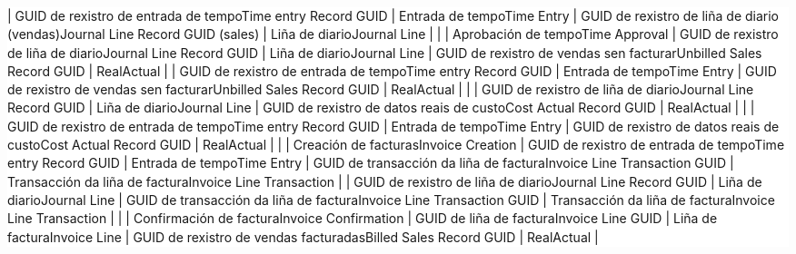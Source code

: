 | <span data-ttu-id="4db6e-168">GUID de rexistro de entrada de tempo</span><span class="sxs-lookup"><span data-stu-id="4db6e-168">Time entry Record GUID</span></span>       | <span data-ttu-id="4db6e-169">Entrada de tempo</span><span class="sxs-lookup"><span data-stu-id="4db6e-169">Time Entry</span></span>               | <span data-ttu-id="4db6e-170">GUID de rexistro de liña de diario (vendas)</span><span class="sxs-lookup"><span data-stu-id="4db6e-170">Journal Line Record GUID (sales)</span></span>  | <span data-ttu-id="4db6e-171">Liña de diario</span><span class="sxs-lookup"><span data-stu-id="4db6e-171">Journal Line</span></span>                      |                          |
| <span data-ttu-id="4db6e-172">Aprobación de tempo</span><span class="sxs-lookup"><span data-stu-id="4db6e-172">Time Approval</span></span>                | <span data-ttu-id="4db6e-173">GUID de rexistro de liña de diario</span><span class="sxs-lookup"><span data-stu-id="4db6e-173">Journal Line Record GUID</span></span> | <span data-ttu-id="4db6e-174">Liña de diario</span><span class="sxs-lookup"><span data-stu-id="4db6e-174">Journal Line</span></span>                      | <span data-ttu-id="4db6e-175">GUID de rexistro de vendas sen facturar</span><span class="sxs-lookup"><span data-stu-id="4db6e-175">Unbilled Sales Record GUID</span></span>        | <span data-ttu-id="4db6e-176">Real</span><span class="sxs-lookup"><span data-stu-id="4db6e-176">Actual</span></span>                   |
| <span data-ttu-id="4db6e-177">GUID de rexistro de entrada de tempo</span><span class="sxs-lookup"><span data-stu-id="4db6e-177">Time entry Record GUID</span></span>       | <span data-ttu-id="4db6e-178">Entrada de tempo</span><span class="sxs-lookup"><span data-stu-id="4db6e-178">Time Entry</span></span>               | <span data-ttu-id="4db6e-179">GUID de rexistro de vendas sen facturar</span><span class="sxs-lookup"><span data-stu-id="4db6e-179">Unbilled Sales Record GUID</span></span>        | <span data-ttu-id="4db6e-180">Real</span><span class="sxs-lookup"><span data-stu-id="4db6e-180">Actual</span></span>                            |                          |
| <span data-ttu-id="4db6e-181">GUID de rexistro de liña de diario</span><span class="sxs-lookup"><span data-stu-id="4db6e-181">Journal Line Record GUID</span></span>     | <span data-ttu-id="4db6e-182">Liña de diario</span><span class="sxs-lookup"><span data-stu-id="4db6e-182">Journal Line</span></span>             | <span data-ttu-id="4db6e-183">GUID de rexistro de datos reais de custo</span><span class="sxs-lookup"><span data-stu-id="4db6e-183">Cost Actual Record GUID</span></span>           | <span data-ttu-id="4db6e-184">Real</span><span class="sxs-lookup"><span data-stu-id="4db6e-184">Actual</span></span>                            |                          |
| <span data-ttu-id="4db6e-185">GUID de rexistro de entrada de tempo</span><span class="sxs-lookup"><span data-stu-id="4db6e-185">Time entry Record GUID</span></span>       | <span data-ttu-id="4db6e-186">Entrada de tempo</span><span class="sxs-lookup"><span data-stu-id="4db6e-186">Time Entry</span></span>               | <span data-ttu-id="4db6e-187">GUID de rexistro de datos reais de custo</span><span class="sxs-lookup"><span data-stu-id="4db6e-187">Cost Actual Record GUID</span></span>           | <span data-ttu-id="4db6e-188">Real</span><span class="sxs-lookup"><span data-stu-id="4db6e-188">Actual</span></span>                            |                          |
| <span data-ttu-id="4db6e-189">Creación de facturas</span><span class="sxs-lookup"><span data-stu-id="4db6e-189">Invoice Creation</span></span>             | <span data-ttu-id="4db6e-190">GUID de rexistro de entrada de tempo</span><span class="sxs-lookup"><span data-stu-id="4db6e-190">Time entry Record GUID</span></span>   | <span data-ttu-id="4db6e-191">Entrada de tempo</span><span class="sxs-lookup"><span data-stu-id="4db6e-191">Time Entry</span></span>                        | <span data-ttu-id="4db6e-192">GUID de transacción da liña de factura</span><span class="sxs-lookup"><span data-stu-id="4db6e-192">Invoice Line Transaction GUID</span></span>     | <span data-ttu-id="4db6e-193">Transacción da liña de factura</span><span class="sxs-lookup"><span data-stu-id="4db6e-193">Invoice Line Transaction</span></span> |
| <span data-ttu-id="4db6e-194">GUID de rexistro de liña de diario</span><span class="sxs-lookup"><span data-stu-id="4db6e-194">Journal Line Record GUID</span></span>     | <span data-ttu-id="4db6e-195">Liña de diario</span><span class="sxs-lookup"><span data-stu-id="4db6e-195">Journal Line</span></span>             | <span data-ttu-id="4db6e-196">GUID de transacción da liña de factura</span><span class="sxs-lookup"><span data-stu-id="4db6e-196">Invoice Line Transaction GUID</span></span>     | <span data-ttu-id="4db6e-197">Transacción da liña de factura</span><span class="sxs-lookup"><span data-stu-id="4db6e-197">Invoice Line Transaction</span></span>          |                          |
| <span data-ttu-id="4db6e-198">Confirmación de factura</span><span class="sxs-lookup"><span data-stu-id="4db6e-198">Invoice Confirmation</span></span>         | <span data-ttu-id="4db6e-199">GUID de liña de factura</span><span class="sxs-lookup"><span data-stu-id="4db6e-199">Invoice Line GUID</span></span>        | <span data-ttu-id="4db6e-200">Liña de factura</span><span class="sxs-lookup"><span data-stu-id="4db6e-200">Invoice Line</span></span>                      | <span data-ttu-id="4db6e-201">GUID de rexistro de vendas facturadas</span><span class="sxs-lookup"><span data-stu-id="4db6e-201">Billed Sales Record GUID</span></span>          | <span data-ttu-id="4db6e-202">Real</span><span class="sxs-lookup"><span data-stu-id="4db6e-202">Actual</span></span>                   |